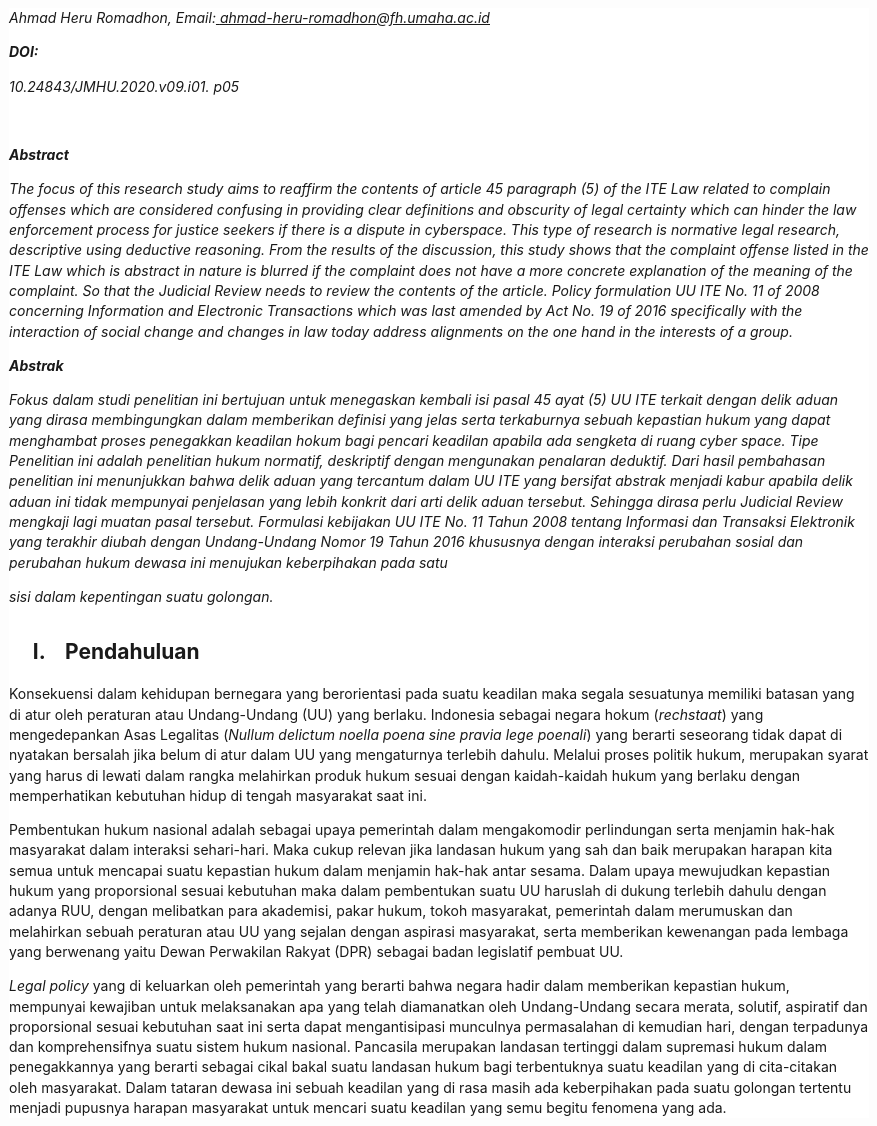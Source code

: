 <p><span class="font1" style="font-style:italic;">Ahmad Heru Romadhon, Email:</span><a href="mailto:ahmad-heru-romadhon@fh.umaha.ac.id"><span class="font1" style="font-style:italic;"> </span><span class="font1" style="font-style:italic;text-decoration:underline;">ahmad-heru-</span></a><a href="mailto:romadhon@fh.umaha.ac.id"><span class="font1" style="font-style:italic;text-decoration:underline;">romadhon@fh.umaha.ac.id</span></a></p>
<p><span class="font1" style="font-weight:bold;font-style:italic;">DOI:</span></p>
<p><span class="font1" style="font-style:italic;">10.24843/JMHU.2020.v09.i01. p05</span></p>
</div><br clear="all"></li></ul>
<p><span class="font3" style="font-weight:bold;font-style:italic;">Abstract</span></p>
<p><span class="font1" style="font-style:italic;">The focus of this research study aims to reaffirm the contents of article 45 paragraph (5) of the ITE Law related to complain offenses which are considered confusing in providing clear definitions and obscurity of legal certainty which can hinder the law enforcement process for justice seekers if there is a dispute in cyberspace. This type of research is normative legal research, descriptive using deductive reasoning. From the results of the discussion, this study shows that the complaint offense listed in the ITE Law which is abstract in nature is blurred if the complaint does not have a more concrete explanation of the meaning of the complaint. So that the Judicial Review needs to review the contents of the article. Policy formulation UU ITE No. 11 of 2008 concerning Information and Electronic Transactions which was last amended by Act No. 19 of 2016 specifically with the interaction of social change and changes in law today address alignments on the one hand in the interests of a group.</span></p>
<p><span class="font3" style="font-weight:bold;font-style:italic;">Abstrak</span></p>
<p><span class="font1" style="font-style:italic;">Fokus dalam studi penelitian ini bertujuan untuk menegaskan kembali isi pasal 45 ayat (5) UU ITE terkait dengan delik aduan yang dirasa membingungkan dalam memberikan definisi yang jelas serta terkaburnya sebuah kepastian hukum yang dapat menghambat proses penegakkan keadilan hokum bagi pencari keadilan apabila ada sengketa di ruang cyber space. Tipe Penelitian ini adalah penelitian hukum normatif, deskriptif dengan mengunakan penalaran deduktif. Dari hasil pembahasan penelitian ini menunjukkan bahwa delik aduan yang tercantum dalam UU ITE yang bersifat abstrak menjadi kabur apabila delik aduan ini tidak mempunyai penjelasan yang lebih konkrit dari arti delik aduan tersebut. Sehingga dirasa perlu Judicial Review mengkaji lagi muatan pasal tersebut. Formulasi kebijakan UU ITE No. 11 Tahun 2008 tentang Informasi dan Transaksi Elektronik yang terakhir diubah dengan Undang-Undang Nomor 19 Tahun 2016 khususnya dengan interaksi perubahan sosial dan perubahan hukum dewasa ini menujukan keberpihakan pada satu</span></p>
<p><span class="font1" style="font-style:italic;">sisi dalam kepentingan suatu golongan.</span></p>
<ul style="list-style:none;"><li>
<h2><a name="bookmark5"></a><span class="font3" style="font-weight:bold;"><a name="bookmark6"></a>I. &nbsp;&nbsp;&nbsp;Pendahuluan</span></h2></li></ul>
<p><span class="font3">Konsekuensi dalam kehidupan bernegara yang berorientasi pada suatu keadilan maka segala sesuatunya memiliki batasan yang di atur oleh peraturan atau Undang-Undang (UU) yang berlaku. Indonesia sebagai negara hokum (</span><span class="font3" style="font-style:italic;">rechstaat</span><span class="font3">) yang mengedepankan Asas Legalitas (</span><span class="font3" style="font-style:italic;">Nullum delictum noella poena sine pravia lege poenali</span><span class="font3">) yang berarti seseorang tidak dapat di nyatakan bersalah jika belum di atur dalam UU yang mengaturnya terlebih dahulu. Melalui proses politik hukum, merupakan syarat yang harus di lewati dalam rangka melahirkan produk hukum sesuai dengan kaidah-kaidah hukum yang berlaku dengan memperhatikan kebutuhan hidup di tengah masyarakat saat ini.</span></p>
<p><span class="font3">Pembentukan hukum nasional adalah sebagai upaya pemerintah dalam mengakomodir perlindungan serta menjamin hak-hak masyarakat dalam interaksi sehari-hari. Maka cukup relevan jika landasan hukum yang sah dan baik merupakan harapan kita semua untuk mencapai suatu kepastian hukum dalam menjamin hak-hak antar sesama. Dalam upaya mewujudkan kepastian hukum yang proporsional sesuai kebutuhan maka dalam pembentukan suatu UU haruslah di dukung terlebih dahulu dengan adanya RUU, dengan melibatkan para akademisi, pakar hukum, tokoh masyarakat, pemerintah dalam merumuskan dan melahirkan sebuah peraturan atau UU yang sejalan dengan aspirasi masyarakat, serta memberikan kewenangan pada lembaga yang berwenang yaitu Dewan Perwakilan Rakyat (DPR) sebagai badan legislatif pembuat UU.</span></p>
<p><span class="font3" style="font-style:italic;">Legal policy</span><span class="font3"> yang di keluarkan oleh pemerintah yang berarti bahwa negara hadir dalam memberikan kepastian hukum, mempunyai kewajiban untuk melaksanakan apa yang telah diamanatkan oleh Undang-Undang secara merata, solutif, aspiratif dan proporsional sesuai kebutuhan saat ini serta dapat mengantisipasi munculnya permasalahan di kemudian hari, dengan terpadunya dan komprehensifnya suatu sistem hukum nasional. Pancasila merupakan landasan tertinggi dalam supremasi hukum dalam penegakkannya yang berarti sebagai cikal bakal suatu landasan hukum bagi terbentuknya suatu keadilan yang di cita-citakan oleh masyarakat. Dalam tataran dewasa ini sebuah keadilan yang di rasa masih ada keberpihakan pada suatu golongan tertentu menjadi pupusnya harapan masyarakat untuk mencari suatu keadilan yang semu begitu fenomena yang ada.</span></p>